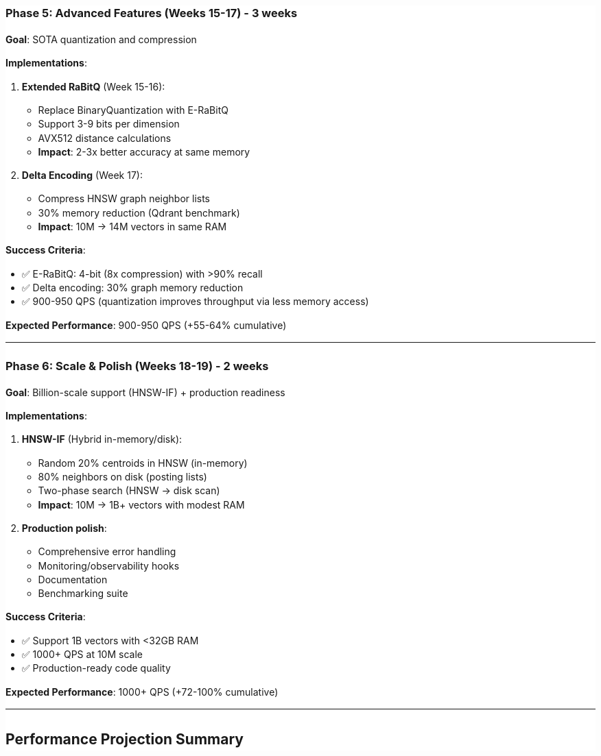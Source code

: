 
### Phase 5: Advanced Features (Weeks 15-17) - 3 weeks

**Goal**: SOTA quantization and compression

**Implementations**:

1. **Extended RaBitQ** (Week 15-16):
   - Replace BinaryQuantization with E-RaBitQ
   - Support 3-9 bits per dimension
   - AVX512 distance calculations
   - **Impact**: 2-3x better accuracy at same memory

2. **Delta Encoding** (Week 17):
   - Compress HNSW graph neighbor lists
   - 30% memory reduction (Qdrant benchmark)
   - **Impact**: 10M → 14M vectors in same RAM

**Success Criteria**:
- ✅ E-RaBitQ: 4-bit (8x compression) with >90% recall
- ✅ Delta encoding: 30% graph memory reduction
- ✅ 900-950 QPS (quantization improves throughput via less memory access)

**Expected Performance**: 900-950 QPS (+55-64% cumulative)

---

### Phase 6: Scale & Polish (Weeks 18-19) - 2 weeks

**Goal**: Billion-scale support (HNSW-IF) + production readiness

**Implementations**:

1. **HNSW-IF** (Hybrid in-memory/disk):
   - Random 20% centroids in HNSW (in-memory)
   - 80% neighbors on disk (posting lists)
   - Two-phase search (HNSW → disk scan)
   - **Impact**: 10M → 1B+ vectors with modest RAM

2. **Production polish**:
   - Comprehensive error handling
   - Monitoring/observability hooks
   - Documentation
   - Benchmarking suite

**Success Criteria**:
- ✅ Support 1B vectors with <32GB RAM
- ✅ 1000+ QPS at 10M scale
- ✅ Production-ready code quality

**Expected Performance**: 1000+ QPS (+72-100% cumulative)

---

## Performance Projection Summary
